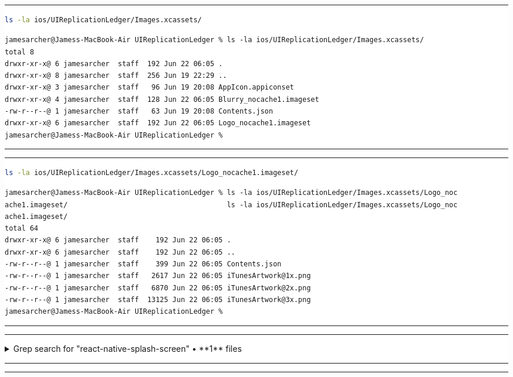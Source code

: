 


---

```bash
ls -la ios/UIReplicationLedger/Images.xcassets/
```

```
jamesarcher@Jamess-MacBook-Air UIReplicationLedger % ls -la ios/UIReplicationLedger/Images.xcassets/
total 8
drwxr-xr-x@ 6 jamesarcher  staff  192 Jun 22 06:05 .
drwxr-xr-x@ 8 jamesarcher  staff  256 Jun 19 22:29 ..
drwxr-xr-x@ 3 jamesarcher  staff   96 Jun 19 20:08 AppIcon.appiconset
drwxr-xr-x@ 4 jamesarcher  staff  128 Jun 22 06:05 Blurry_nocache1.imageset
-rw-r--r--@ 1 jamesarcher  staff   63 Jun 19 20:08 Contents.json
drwxr-xr-x@ 6 jamesarcher  staff  192 Jun 22 06:05 Logo_nocache1.imageset
jamesarcher@Jamess-MacBook-Air UIReplicationLedger %
```

---



---

```bash
ls -la ios/UIReplicationLedger/Images.xcassets/Logo_nocache1.imageset/
```

```
jamesarcher@Jamess-MacBook-Air UIReplicationLedger % ls -la ios/UIReplicationLedger/Images.xcassets/Logo_noc
ache1.imageset/                                      ls -la ios/UIReplicationLedger/Images.xcassets/Logo_noc
ache1.imageset/
total 64
drwxr-xr-x@ 6 jamesarcher  staff    192 Jun 22 06:05 .
drwxr-xr-x@ 6 jamesarcher  staff    192 Jun 22 06:05 ..
-rw-r--r--@ 1 jamesarcher  staff    399 Jun 22 06:05 Contents.json
-rw-r--r--@ 1 jamesarcher  staff   2617 Jun 22 06:05 iTunesArtwork@1x.png
-rw-r--r--@ 1 jamesarcher  staff   6870 Jun 22 06:05 iTunesArtwork@2x.png
-rw-r--r--@ 1 jamesarcher  staff  13125 Jun 22 06:05 iTunesArtwork@3x.png
jamesarcher@Jamess-MacBook-Air UIReplicationLedger %
```

---



---

<details><summary>Grep search for "react-native-splash-screen" • **1** files</summary></details>

---



---